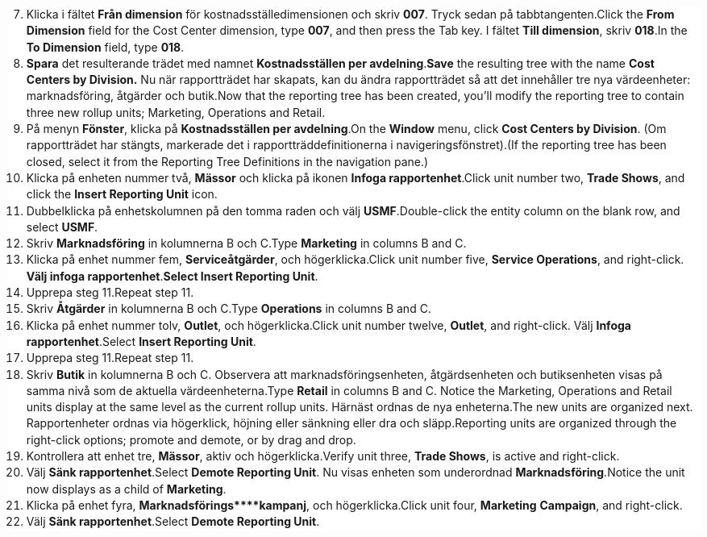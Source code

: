 7.  <span data-ttu-id="d58ae-213">Klicka i fältet **Från dimension** för kostnadsställedimensionen och skriv **007**. Tryck sedan på tabbtangenten.</span><span class="sxs-lookup"><span data-stu-id="d58ae-213">Click the **From Dimension** field for the Cost Center dimension, type **007**, and then press the Tab key.</span></span> <span data-ttu-id="d58ae-214">I fältet **Till dimension**, skriv **018**.</span><span class="sxs-lookup"><span data-stu-id="d58ae-214">In the **To Dimension** field, type **018**.</span></span>
8.  <span data-ttu-id="d58ae-215">**Spara** det resulterande trädet med namnet **Kostnadsställen per avdelning**.</span><span class="sxs-lookup"><span data-stu-id="d58ae-215">**Save** the resulting tree with the name **Cost Centers by Division.**</span></span> <span data-ttu-id="d58ae-216">Nu när rapportträdet har skapats, kan du ändra rapportträdet så att det innehåller tre nya värdeenheter: marknadsföring, åtgärder och butik.</span><span class="sxs-lookup"><span data-stu-id="d58ae-216">Now that the reporting tree has been created, you’ll modify the reporting tree to contain three new rollup units; Marketing, Operations and Retail.</span></span>
9.  <span data-ttu-id="d58ae-217">På menyn **Fönster**, klicka på **Kostnadsställen per avdelning**.</span><span class="sxs-lookup"><span data-stu-id="d58ae-217">On the **Window** menu, click **Cost Centers by Division**.</span></span> <span data-ttu-id="d58ae-218">(Om rapportträdet har stängts, markerade det i rapportträddefinitionerna i navigeringsfönstret).</span><span class="sxs-lookup"><span data-stu-id="d58ae-218">(If the reporting tree has been closed, select it from the Reporting Tree Definitions in the navigation pane.)</span></span>
10. <span data-ttu-id="d58ae-219">Klicka på enheten nummer två, **Mässor** och klicka på ikonen **Infoga rapportenhet**.</span><span class="sxs-lookup"><span data-stu-id="d58ae-219">Click unit number two, **Trade Shows**, and click the **Insert Reporting Unit** icon.</span></span>
11. <span data-ttu-id="d58ae-220">Dubbelklicka på enhetskolumnen på den tomma raden och välj **USMF**.</span><span class="sxs-lookup"><span data-stu-id="d58ae-220">Double-click the entity column on the blank row, and select **USMF**.</span></span>
12. <span data-ttu-id="d58ae-221">Skriv **Marknadsföring** in kolumnerna B och C.</span><span class="sxs-lookup"><span data-stu-id="d58ae-221">Type **Marketing** in columns B and C.</span></span>
13. <span data-ttu-id="d58ae-222">Klicka på enhet nummer fem, **Serviceåtgärder**, och högerklicka.</span><span class="sxs-lookup"><span data-stu-id="d58ae-222">Click unit number five, **Service Operations**, and right-click.</span></span> <span data-ttu-id="d58ae-223">**Välj infoga rapportenhet**.</span><span class="sxs-lookup"><span data-stu-id="d58ae-223">**Select Insert Reporting Unit**.</span></span>
14. <span data-ttu-id="d58ae-224">Upprepa steg 11.</span><span class="sxs-lookup"><span data-stu-id="d58ae-224">Repeat step 11.</span></span>
15. <span data-ttu-id="d58ae-225">Skriv **Åtgärder** in kolumnerna B och C.</span><span class="sxs-lookup"><span data-stu-id="d58ae-225">Type **Operations** in columns B and C.</span></span>
16. <span data-ttu-id="d58ae-226">Klicka på enhet nummer tolv, **Outlet**, och högerklicka.</span><span class="sxs-lookup"><span data-stu-id="d58ae-226">Click unit number twelve, **Outlet**, and right-click.</span></span> <span data-ttu-id="d58ae-227">Välj **Infoga rapportenhet**.</span><span class="sxs-lookup"><span data-stu-id="d58ae-227">Select **Insert Reporting Unit**.</span></span>
17. <span data-ttu-id="d58ae-228">Upprepa steg 11.</span><span class="sxs-lookup"><span data-stu-id="d58ae-228">Repeat step 11.</span></span>
18. <span data-ttu-id="d58ae-229">Skriv **Butik** in kolumnerna B och C. Observera att marknadsföringsenheten, åtgärdsenheten och butiksenheten visas på samma nivå som de aktuella värdeenheterna.</span><span class="sxs-lookup"><span data-stu-id="d58ae-229">Type **Retail** in columns B and C. Notice the Marketing, Operations and Retail units display at the same level as the current rollup units.</span></span> <span data-ttu-id="d58ae-230">Härnäst ordnas de nya enheterna.</span><span class="sxs-lookup"><span data-stu-id="d58ae-230">The new units are organized next.</span></span> <span data-ttu-id="d58ae-231">Rapportenheter ordnas via högerklick, höjning eller sänkning eller dra och släpp.</span><span class="sxs-lookup"><span data-stu-id="d58ae-231">Reporting units are organized through the right-click options; promote and demote, or by drag and drop.</span></span>
19. <span data-ttu-id="d58ae-232">Kontrollera att enhet tre, **Mässor**, aktiv och högerklicka.</span><span class="sxs-lookup"><span data-stu-id="d58ae-232">Verify unit three, **Trade Shows**, is active and right-click.</span></span>
20. <span data-ttu-id="d58ae-233">Välj **Sänk rapportenhet**.</span><span class="sxs-lookup"><span data-stu-id="d58ae-233">Select **Demote Reporting Unit**.</span></span> <span data-ttu-id="d58ae-234">Nu visas enheten som underordnad **Marknadsföring**.</span><span class="sxs-lookup"><span data-stu-id="d58ae-234">Notice the unit now displays as a child of **Marketing**.</span></span>
21. <span data-ttu-id="d58ae-235">Klicka på enhet fyra, **Marknadsförings****kampanj**, och högerklicka.</span><span class="sxs-lookup"><span data-stu-id="d58ae-235">Click unit four, **Marketing** **Campaign**, and right-click.</span></span>
22. <span data-ttu-id="d58ae-236">Välj **Sänk rapportenhet**.</span><span class="sxs-lookup"><span data-stu-id="d58ae-236">Select **Demote Reporting Unit**.</span></span>